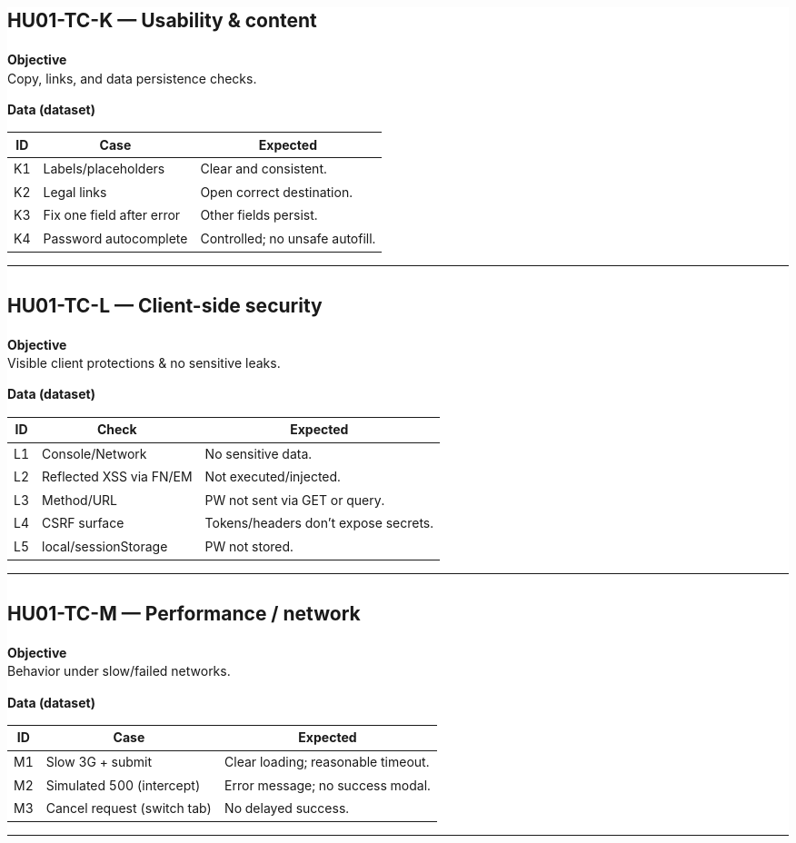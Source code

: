 
## HU01-TC-K — Usability & content

**Objective**  
Copy, links, and data persistence checks.

**Data (dataset)**

| ID | Case | Expected |
|---|---|---|
| K1 | Labels/placeholders | Clear and consistent. |
| K2 | Legal links | Open correct destination. |
| K3 | Fix one field after error | Other fields persist. |
| K4 | Password autocomplete | Controlled; no unsafe autofill. |

---

## HU01-TC-L — Client-side security

**Objective**  
Visible client protections & no sensitive leaks.

**Data (dataset)**

| ID | Check | Expected |
|---|---|---|
| L1 | Console/Network | No sensitive data. |
| L2 | Reflected XSS via FN/EM | Not executed/injected. |
| L3 | Method/URL | PW not sent via GET or query. |
| L4 | CSRF surface | Tokens/headers don’t expose secrets. |
| L5 | local/sessionStorage | PW not stored. |

---

## HU01-TC-M — Performance / network

**Objective**  
Behavior under slow/failed networks.

**Data (dataset)**

| ID | Case | Expected |
|---|---|---|
| M1 | Slow 3G + submit | Clear loading; reasonable timeout. |
| M2 | Simulated 500 (intercept) | Error message; no success modal. |
| M3 | Cancel request (switch tab) | No delayed success. |

---